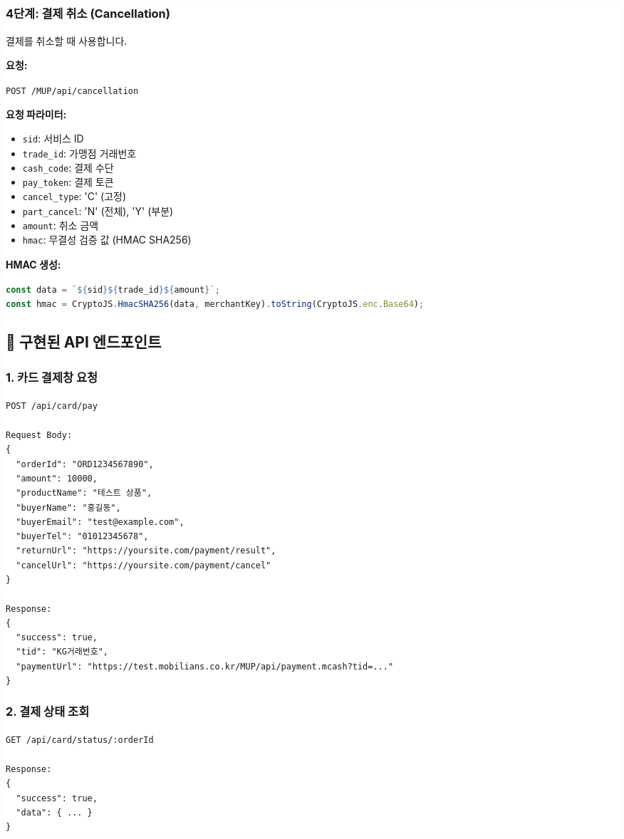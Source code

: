 ### 4단계: 결제 취소 (Cancellation)
결제를 취소할 때 사용합니다.

**요청:**
```
POST /MUP/api/cancellation
```

**요청 파라미터:**
- `sid`: 서비스 ID
- `trade_id`: 가맹점 거래번호
- `cash_code`: 결제 수단
- `pay_token`: 결제 토큰
- `cancel_type`: 'C' (고정)
- `part_cancel`: 'N' (전체), 'Y' (부분)
- `amount`: 취소 금액
- `hmac`: 무결성 검증 값 (HMAC SHA256)

**HMAC 생성:**
```javascript
const data = `${sid}${trade_id}${amount}`;
const hmac = CryptoJS.HmacSHA256(data, merchantKey).toString(CryptoJS.enc.Base64);
```

## 📝 구현된 API 엔드포인트

### 1. 카드 결제창 요청
```
POST /api/card/pay

Request Body:
{
  "orderId": "ORD1234567890",
  "amount": 10000,
  "productName": "테스트 상품",
  "buyerName": "홍길동",
  "buyerEmail": "test@example.com",
  "buyerTel": "01012345678",
  "returnUrl": "https://yoursite.com/payment/result",
  "cancelUrl": "https://yoursite.com/payment/cancel"
}

Response:
{
  "success": true,
  "tid": "KG거래번호",
  "paymentUrl": "https://test.mobilians.co.kr/MUP/api/payment.mcash?tid=..."
}
```

### 2. 결제 상태 조회
```
GET /api/card/status/:orderId

Response:
{
  "success": true,
  "data": { ... }
}
```
